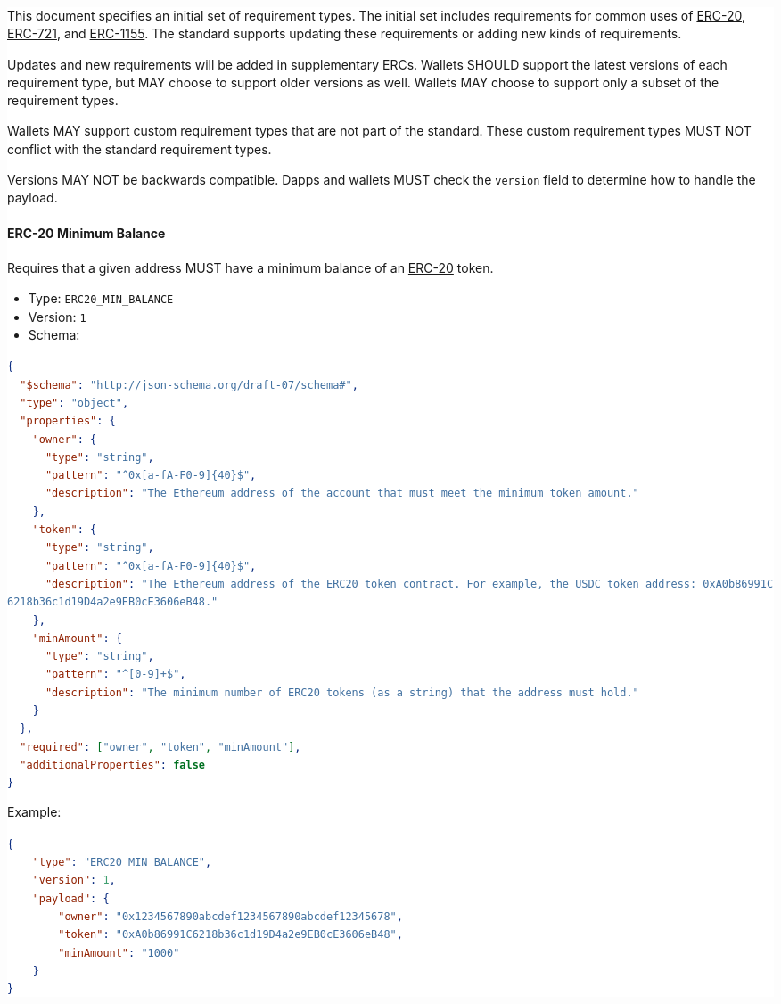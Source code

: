 This document specifies an initial set of requirement types. The initial set includes requirements for common uses of [ERC-20](./eip-20.md), [ERC-721](./eip-721.md), and [ERC-1155](./eip-1155.md). The standard supports updating these requirements or adding new kinds of requirements.

Updates and new requirements will be added in supplementary ERCs. Wallets SHOULD support the latest versions of each requirement type, but MAY choose to support older versions as well. Wallets MAY choose to support only a subset of the requirement types.

Wallets MAY support custom requirement types that are not part of the standard. These custom requirement types MUST NOT conflict with the standard requirement types.

Versions MAY NOT be backwards compatible. Dapps and wallets MUST check the `version` field to determine how to handle the payload.

#### ERC-20 Minimum Balance

Requires that a given address MUST have a minimum balance of an [ERC-20](./eip-20.md) token.

* Type: `ERC20_MIN_BALANCE`
* Version: `1`
* Schema:

```json
{
  "$schema": "http://json-schema.org/draft-07/schema#",
  "type": "object",
  "properties": {
    "owner": {
      "type": "string",
      "pattern": "^0x[a-fA-F0-9]{40}$",
      "description": "The Ethereum address of the account that must meet the minimum token amount."
    },
    "token": {
      "type": "string",
      "pattern": "^0x[a-fA-F0-9]{40}$",
      "description": "The Ethereum address of the ERC20 token contract. For example, the USDC token address: 0xA0b86991C6218b36c1d19D4a2e9EB0cE3606eB48."
    },
    "minAmount": {
      "type": "string",
      "pattern": "^[0-9]+$",
      "description": "The minimum number of ERC20 tokens (as a string) that the address must hold."
    }
  },
  "required": ["owner", "token", "minAmount"],
  "additionalProperties": false
}
```

Example:

```json
{
	"type": "ERC20_MIN_BALANCE",
	"version": 1,
	"payload": {
		"owner": "0x1234567890abcdef1234567890abcdef12345678",
		"token": "0xA0b86991C6218b36c1d19D4a2e9EB0cE3606eB48",
		"minAmount": "1000"
	}
}
```
